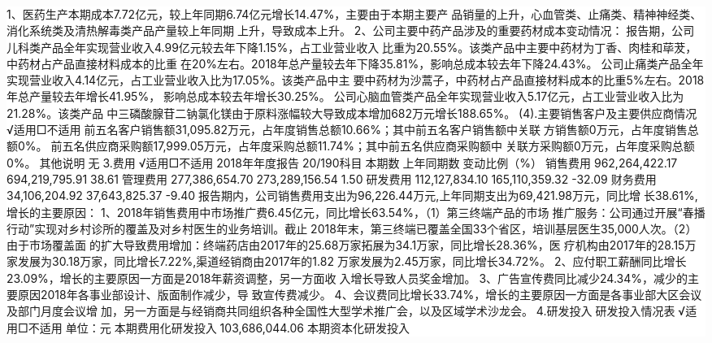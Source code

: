 1、医药生产本期成本7.72亿元，较上年同期6.74亿元增长14.47%，主要由于本期主要产
品销量的上升，心血管类、止痛类、精神神经类、消化系统类及清热解毒类产品产量较上年同期
上升，导致成本上升。
2、公司主要中药产品涉及的重要药材成本变动情况：
报告期，公司儿科类产品全年实现营业收入4.99亿元较去年下降1.15%，占工业营业收入
比重为20.55%。该类产品中主要中药材为丁香、肉桂和荜茇，中药材占产品直接材料成本的比重
在20%左右。2018年总产量较去年下降35.81%，影响总成本较去年下降24.43%。
公司止痛类产品全年实现营业收入4.14亿元，占工业营业收入比为17.05%。该类产品中主
要中药材为沙蒿子，中药材占产品直接材料成本的比重5%左右。2018年总产量较去年增长41.95%，
影响总成本较去年增长30.25%。
公司心脑血管类产品全年实现营业收入5.17亿元，占工业营业收入比为21.28%。该类产品
中三磷酸腺苷二钠氯化镁由于原料涨幅较大导致成本增加682万元增长188.65%。
(4).主要销售客户及主要供应商情况
√适用□不适用
前五名客户销售额31,095.82万元，占年度销售总额10.66%；其中前五名客户销售额中关联
方销售额0万元，占年度销售总额0%。
前五名供应商采购额17,999.05万元，占年度采购总额11.74%；其中前五名供应商采购额中
关联方采购额0万元，占年度采购总额0%。
其他说明
无
3.费用
√适用□不适用
2018年年度报告
20/190科目
本期数
上年同期数
变动比例（%）
销售费用
962,264,422.17
694,219,795.91
38.61
管理费用
277,386,654.70
273,289,156.54
1.50
研发费用
112,127,834.10
165,110,359.32
-32.09
财务费用
34,106,204.92
37,643,825.37
-9.40
报告期内，公司销售费用支出为96,226.44万元,上年同期支出为69,421.98万元，同比增
长38.61%,增长的主要原因：
1、2018年销售费用中市场推广费6.45亿元，同比增长63.54%，（1）第三终端产品的市场
推广服务：公司通过开展“春播行动”实现对乡村诊所的覆盖及对乡村医生的业务培训。截止
2018年末，第三终端已覆盖全国33个省区，培训基层医生35,000人次。（2）由于市场覆盖面
的扩大导致费用增加：终端药店由2017年的25.68万家拓展为34.1万家，同比增长28.36%，医
疗机构由2017年的28.15万家发展为30.18万家，同比增长7.22%,渠道经销商由2017年的1.82
万家发展为2.45万家，同比增长34.72%。
2、应付职工薪酬同比增长23.09%，增长的主要原因一方面是2018年薪资调整，另一方面收
入增长导致人员奖金增加。
3、广告宣传费同比减少24.34%，减少的主要原因2018年各事业部设计、版面制作减少，导
致宣传费减少。
4、会议费同比增长33.74%，增长的主要原因一方面是各事业部大区会议及部门月度会议增
加，另一方面是与经销商共同组织各种全国性大型学术推广会，以及区域学术沙龙会。
4.研发投入
研发投入情况表
√适用□不适用
单位：元
本期费用化研发投入
103,686,044.06
本期资本化研发投入
